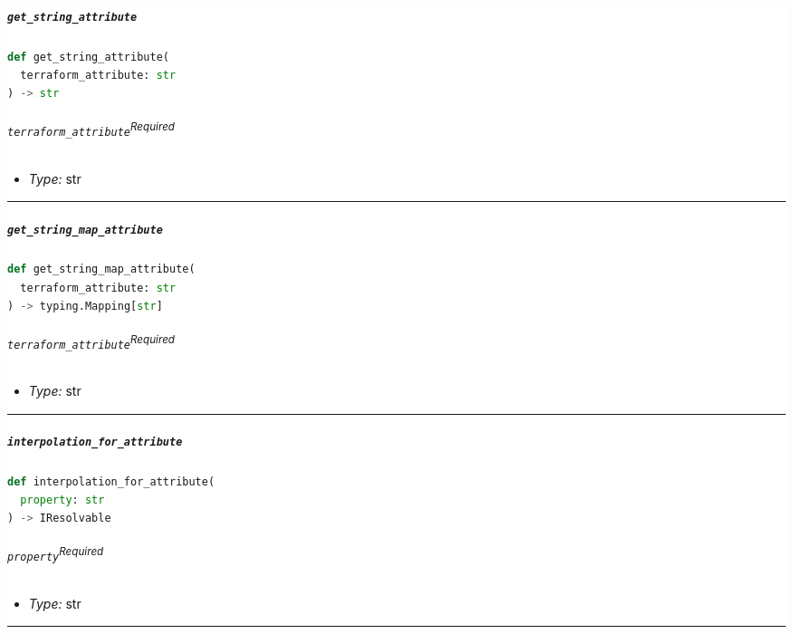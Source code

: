 
##### `get_string_attribute` <a name="get_string_attribute" id="@cdktf/provider-opentelekomcloud.apigwGroupV2.ApigwGroupV2EnvironmentOutputReference.getStringAttribute"></a>

```python
def get_string_attribute(
  terraform_attribute: str
) -> str
```

###### `terraform_attribute`<sup>Required</sup> <a name="terraform_attribute" id="@cdktf/provider-opentelekomcloud.apigwGroupV2.ApigwGroupV2EnvironmentOutputReference.getStringAttribute.parameter.terraformAttribute"></a>

- *Type:* str

---

##### `get_string_map_attribute` <a name="get_string_map_attribute" id="@cdktf/provider-opentelekomcloud.apigwGroupV2.ApigwGroupV2EnvironmentOutputReference.getStringMapAttribute"></a>

```python
def get_string_map_attribute(
  terraform_attribute: str
) -> typing.Mapping[str]
```

###### `terraform_attribute`<sup>Required</sup> <a name="terraform_attribute" id="@cdktf/provider-opentelekomcloud.apigwGroupV2.ApigwGroupV2EnvironmentOutputReference.getStringMapAttribute.parameter.terraformAttribute"></a>

- *Type:* str

---

##### `interpolation_for_attribute` <a name="interpolation_for_attribute" id="@cdktf/provider-opentelekomcloud.apigwGroupV2.ApigwGroupV2EnvironmentOutputReference.interpolationForAttribute"></a>

```python
def interpolation_for_attribute(
  property: str
) -> IResolvable
```

###### `property`<sup>Required</sup> <a name="property" id="@cdktf/provider-opentelekomcloud.apigwGroupV2.ApigwGroupV2EnvironmentOutputReference.interpolationForAttribute.parameter.property"></a>

- *Type:* str

---